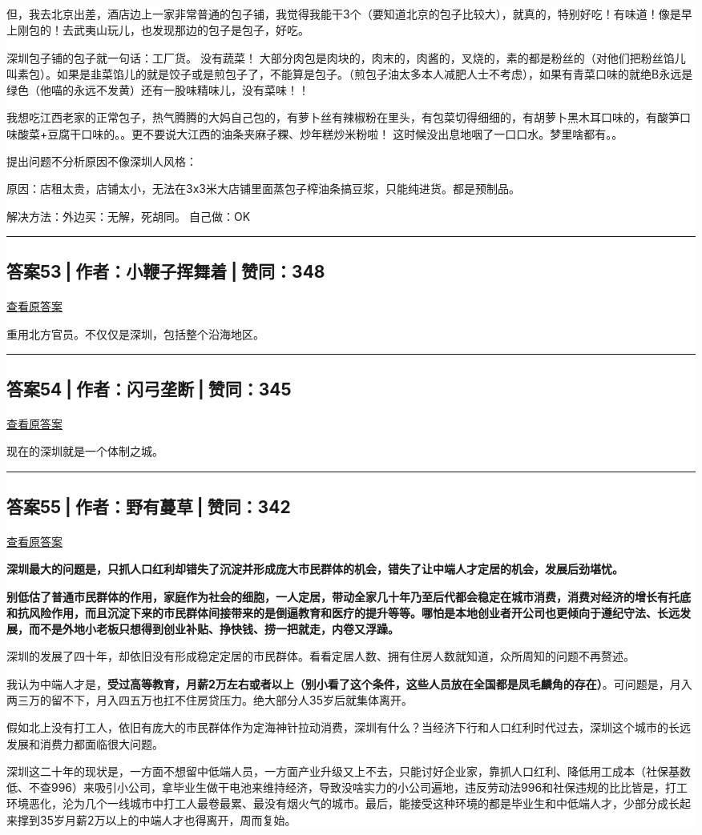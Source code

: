   

但，我去北京出差，酒店边上一家非常普通的包子铺，我觉得我能干3个（要知道北京的包子比较大），就真的，特别好吃！有味道！像是早上刚包的！去武夷山玩儿，也发现那边的包子是包子，好吃。 

  

深圳包子铺的包子就一句话：工厂货。 没有蔬菜！ 大部分肉包是肉块的，肉末的，肉酱的，叉烧的，素的都是粉丝的（对他们把粉丝馅儿叫素包）。如果是韭菜馅儿的就是饺子或是煎包子了，不能算是包子。（煎包子油太多本人减肥人士不考虑），如果有青菜口味的就绝B永远是绿色（他喵的永远不发黄）还有一股味精味儿，没有菜味！！

  

我想吃江西老家的正常包子，热气腾腾的大妈自己包的，有萝卜丝有辣椒粉在里头，有包菜切得细细的，有胡萝卜黑木耳口味的，有酸笋口味酸菜+豆腐干口味的。。更不要说大江西的油条夹麻子粿、炒年糕炒米粉啦！ 这时候没出息地咽了一口口水。梦里啥都有。。

  

提出问题不分析原因不像深圳人风格：

  

原因：店租太贵，店铺太小，无法在3x3米大店铺里面蒸包子榨油条搞豆浆，只能纯进货。都是预制品。

解决方法：外边买：无解，死胡同。 自己做：OK

---

## 答案53 | 作者：小鞭子挥舞着 | 赞同：348

[查看原答案](https://www.zhihu.com/question/869791380/answer/1895188655460569825)

重用北方官员。不仅仅是深圳，包括整个沿海地区。

---

## 答案54 | 作者：闪弓垄断 | 赞同：345

[查看原答案](https://www.zhihu.com/question/869791380/answer/1881495629034914164)

现在的深圳就是一个体制之城。

---

## 答案55 | 作者：野有蔓草 | 赞同：342

[查看原答案](https://www.zhihu.com/question/869791380/answer/1910424610551367325)

**深圳最大的问题是，只抓人口红利却错失了沉淀并形成庞大市民群体的机会，错失了让中端人才定居的机会，发展后劲堪忧。**

**别低估了普通市民群体的作用，家庭作为社会的细胞，一人定居，带动全家几十年乃至后代都会稳定在城市消费，消费对经济的增长有托底和抗风险作用，而且沉淀下来的市民群体间接带来的是倒逼教育和医疗的提升等等。哪怕是本地创业者开公司也更倾向于遵纪守法、长远发展，而不是外地小老板只想得到创业补贴、挣快钱、捞一把就走，内卷又浮躁。**

深圳的发展了四十年，却依旧没有形成稳定定居的市民群体。看看定居人数、拥有住房人数就知道，众所周知的问题不再赘述。

我认为中端人才是，**受过高等教育，月薪2万左右或者以上（别小看了这个条件，这些人员放在全国都是凤毛麟角的存在）**。可问题是，月入两三万的留不下，月入四五万也扛不住房贷压力。绝大部分人35岁后就集体离开。

假如北上没有打工人，依旧有庞大的市民群体作为定海神针拉动消费，深圳有什么？当经济下行和人口红利时代过去，深圳这个城市的长远发展和消费力都面临很大问题。

深圳这二十年的现状是，一方面不想留中低端人员，一方面产业升级又上不去，只能讨好企业家，靠抓人口红利、降低用工成本（社保基数低、不查996）来吸引小公司，拿毕业生做干电池来维持经济，导致没啥实力的小公司遍地，违反劳动法996和社保违规的比比皆是，打工环境恶化，沦为几个一线城市中打工人最卷最累、最没有烟火气的城市。最后，能接受这种环境的都是毕业生和中低端人才，少部分成长起来撑到35岁月薪2万以上的中端人才也得离开，周而复始。
